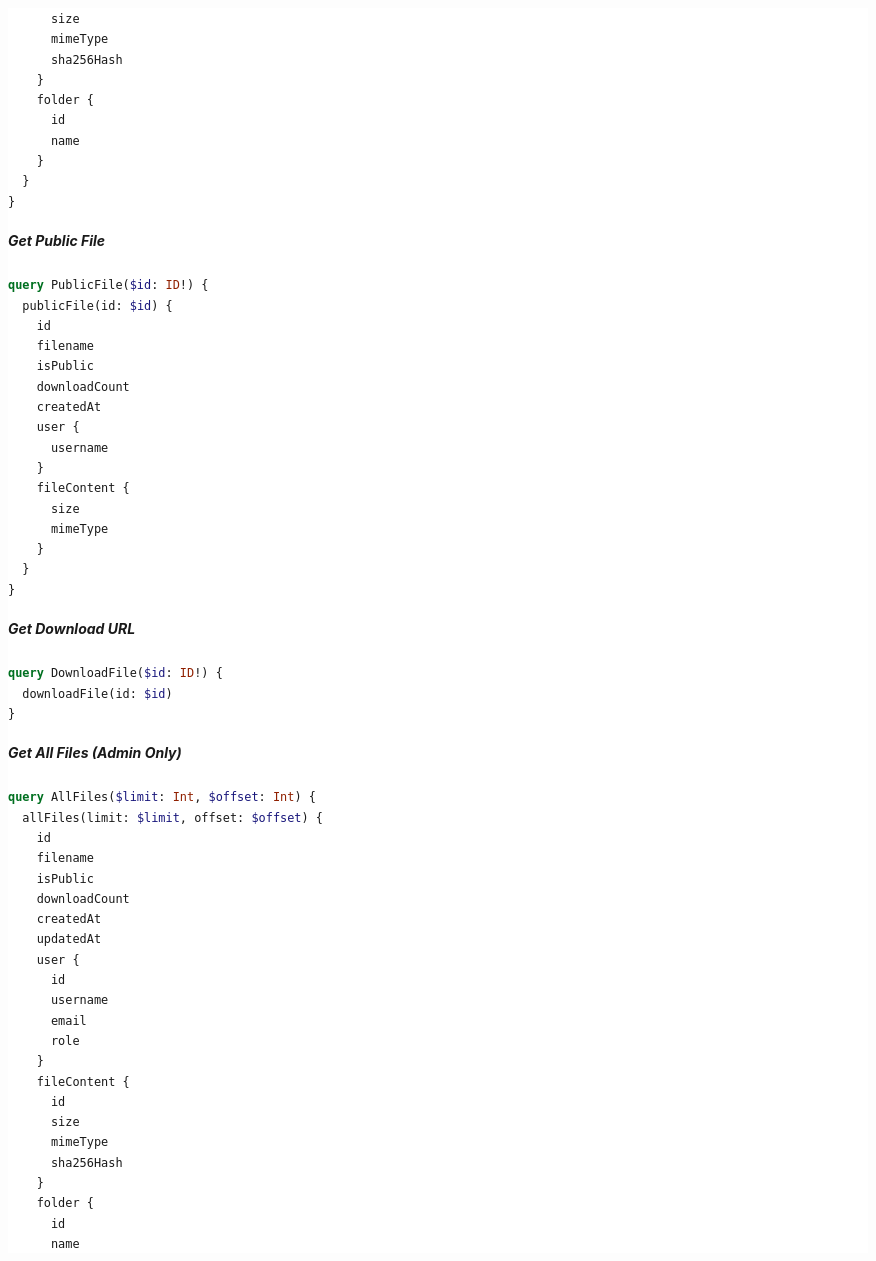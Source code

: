 ```graphql
      size
      mimeType
      sha256Hash
    }
    folder {
      id
      name
    }
  }
}
```

##### Get Public File
```graphql
query PublicFile($id: ID!) {
  publicFile(id: $id) {
    id
    filename
    isPublic
    downloadCount
    createdAt
    user {
      username
    }
    fileContent {
      size
      mimeType
    }
  }
}
```

##### Get Download URL
```graphql
query DownloadFile($id: ID!) {
  downloadFile(id: $id)
}
```

##### Get All Files (Admin Only)
```graphql
query AllFiles($limit: Int, $offset: Int) {
  allFiles(limit: $limit, offset: $offset) {
    id
    filename
    isPublic
    downloadCount
    createdAt
    updatedAt
    user {
      id
      username
      email
      role
    }
    fileContent {
      id
      size
      mimeType
      sha256Hash
    }
    folder {
      id
      name
```